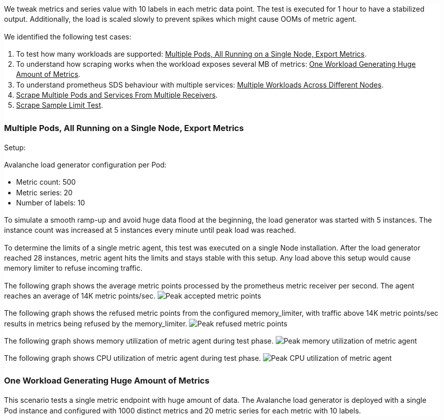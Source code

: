We tweak metrics and series value with 10 labels in each metric data point. The test is executed for 1 hour to have a stabilized output. Additionally, the load is scaled slowly to prevent spikes which might cause OOMs of metric agent.

We identified the following test cases:

1. To test how many workloads are supported: [Multiple Pods, All Running on a Single Node, Export Metrics](#multiple-pods-all-running-on-a-single-node-export-metrics).
2. To understand how scraping works when the workload exposes several MB of metrics: [One Workload Generating Huge Amount of Metrics](#one-workload-generating-huge-amount-of-metrics).
3. To understand prometheus SDS behaviour with multiple services: [Multiple Workloads Across Different Nodes](#multiple-workloads-across-different-nodes).
4. [Scrape Multiple Pods and Services From Multiple Receivers](#scrape-multiple-pods-and-services-from-multiple-receivers).
5. [Scrape Sample Limit Test](#scrape-sample-limit-test).

### Multiple Pods, All Running on a Single Node, Export Metrics

Setup:

Avalanche load generator configuration per Pod:

- Metric count: 500
- Metric series: 20
- Number of labels: 10

To simulate a smooth ramp-up and avoid huge data flood at the beginning, the load generator was started with 5 instances. The instance count was increased at 5 instances every minute until peak load was reached.

To determine the limits of a single metric agent, this test was executed on a single Node installation. After the load generator reached 28 instances, metric agent hits the limits and stays stable with this setup. Any load above this setup would cause memory limiter to refuse incoming traffic.

The following graph shows the average metric points processed by the prometheus metric receiver per second. The agent reaches an average of 14K metric points/sec.
![Peak accepted metric points](./assets/overall-peak-metric-point.jpg)

The following graph shows the refused metric points from the configured memory_limiter, with traffic above 14K metric points/sec results in  metrics being refused by the memory_limiter.
![Peak refused metric points](./assets/overall-peak-metric-point-refused.jpg)

The following graph shows memory utilization of metric agent during test phase.
![Peak memory utilization of metric agent](./assets/overall-peak-memory.jpg)

The following graph shows CPU utilization of metric agent during test phase.
![Peak CPU utilization of metric agent](./assets/overall-peak-cpu.jpg)

### One Workload Generating Huge Amount of Metrics

This scenario tests a single metric endpoint with huge amount of data. The Avalanche load generator is deployed with a single Pod instance and configured with 1000 distinct metrics and 20 metric series for each metric with 10 labels.
